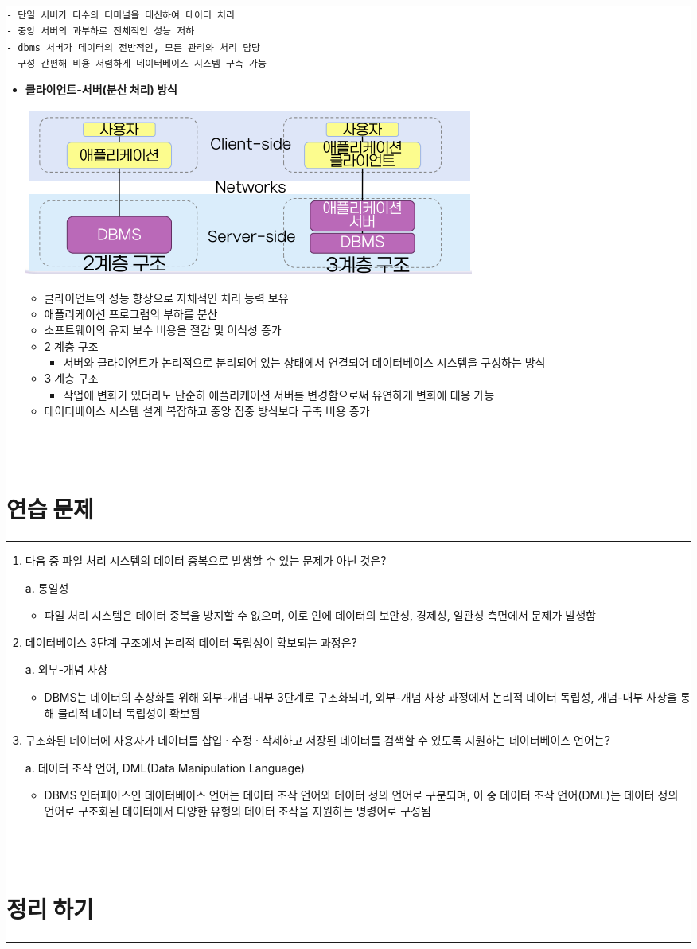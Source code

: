     - 단일 서버가 다수의 터미널을 대신하여 데이터 처리
    - 중앙 서버의 과부하로 전체적인 성능 저하
    - dbms 서버가 데이터의 전반적인, 모든 관리와 처리 담당
    - 구성 간편해 비용 저렴하게 데이터베이스 시스템 구축 가능
- **클라이언트-서버(분산 처리) 방식**
    
    ![image.png](/assets/img/knou/dbs/2025-03-10-knou-dbs-1/image16.png)
    
    - 클라이언트의 성능 향상으로 자체적인 처리 능력 보유
    - 애플리케이션 프로그램의 부하를 분산
    - 소프트웨어의 유지 보수 비용을 절감 및 이식성 증가
    - 2 계층 구조
        - 서버와 클라이언트가 논리적으로 분리되어 있는 상태에서 연결되어 데이터베이스 시스템을 구성하는 방식
    - 3 계층 구조
        - 작업에 변화가 있더라도 단순히 애플리케이션 서버를 변경함으로써 유연하게 변화에 대응 가능
    - 데이터베이스 시스템 설계 복잡하고 중앙 집중 방식보다 구축 비용 증가

<br/><br/>

# 연습 문제

---

1. 다음 중 파일 처리 시스템의 데이터 중복으로 발생할 수 있는 문제가 아닌 것은?
    
    a. 통일성
    - 파일 처리 시스템은 데이터 중복을 방지할 수 없으며, 이로 인에 데이터의 보안성, 경제성, 일관성 측면에서 문제가 발생함
2. 데이터베이스 3단계 구조에서 논리적 데이터 독립성이 확보되는 과정은?
    
    a. 외부-개념 사상
    - DBMS는 데이터의 추상화를 위해 외부-개념-내부 3단계로 구조화되며, 외부-개념 사상 과정에서 논리적 데이터 독립성, 개념-내부 사상을 통해 물리적 데이터 독립성이 확보됨
3. 구조화된 데이터에 사용자가 데이터를 삽입 · 수정 · 삭제하고 저장된 데이터를 검색할 수 있도록 지원하는 데이터베이스 언어는?
    
    a. 데이터 조작 언어, DML(Data Manipulation Language)
    - DBMS 인터페이스인 데이터베이스 언어는 데이터 조작 언어와 데이터 정의 언어로 구분되며, 이 중 데이터 조작 언어(DML)는 데이터 정의 언어로 구조화된 데이터에서 다양한 유형의 데이터 조작을 지원하는 명령어로 구성됨

<br/><br/>

# 정리 하기

---
